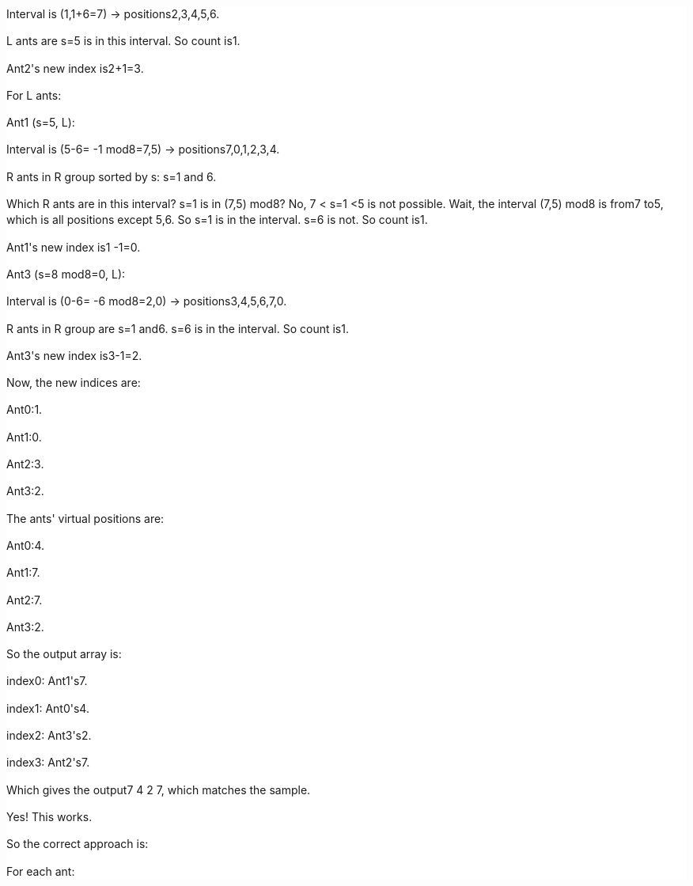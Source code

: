 Interval is (1,1+6=7) → positions2,3,4,5,6.

L ants are s=5 is in this interval. So count is1.

Ant2's new index is2+1=3.

For L ants:

Ant1 (s=5, L):

Interval is (5-6= -1 mod8=7,5) → positions7,0,1,2,3,4.

R ants in R group sorted by s: s=1 and 6.

Which R ants are in this interval? s=1 is in (7,5) mod8? No, 7 < s=1 <5 is not possible. Wait, the interval (7,5) mod8 is from7 to5, which is all positions except 5,6. So s=1 is in the interval. s=6 is not. So count is1.

Ant1's new index is1 -1=0.

Ant3 (s=8 mod8=0, L):

Interval is (0-6= -6 mod8=2,0) → positions3,4,5,6,7,0.

R ants in R group are s=1 and6. s=6 is in the interval. So count is1.

Ant3's new index is3-1=2.

Now, the new indices are:

Ant0:1.

Ant1:0.

Ant2:3.

Ant3:2.

The ants' virtual positions are:

Ant0:4.

Ant1:7.

Ant2:7.

Ant3:2.

So the output array is:

index0: Ant1's7.

index1: Ant0's4.

index2: Ant3's2.

index3: Ant2's7.

Which gives the output7 4 2 7, which matches the sample.

Yes! This works.

So the correct approach is:

For each ant:
